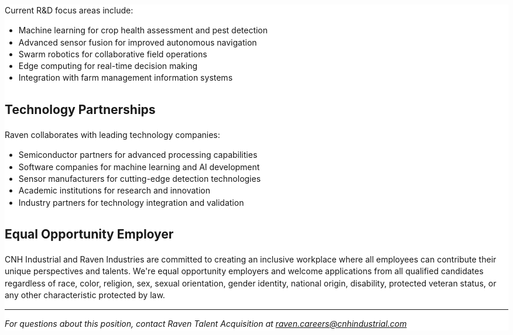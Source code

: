 Current R&D focus areas include:
- Machine learning for crop health assessment and pest detection
- Advanced sensor fusion for improved autonomous navigation
- Swarm robotics for collaborative field operations
- Edge computing for real-time decision making
- Integration with farm management information systems

## Technology Partnerships

Raven collaborates with leading technology companies:
- Semiconductor partners for advanced processing capabilities
- Software companies for machine learning and AI development
- Sensor manufacturers for cutting-edge detection technologies
- Academic institutions for research and innovation
- Industry partners for technology integration and validation

## Equal Opportunity Employer

CNH Industrial and Raven Industries are committed to creating an inclusive workplace where all employees can contribute their unique perspectives and talents. We're equal opportunity employers and welcome applications from all qualified candidates regardless of race, color, religion, sex, sexual orientation, gender identity, national origin, disability, protected veteran status, or any other characteristic protected by law.

---

*For questions about this position, contact Raven Talent Acquisition at raven.careers@cnhindustrial.com*